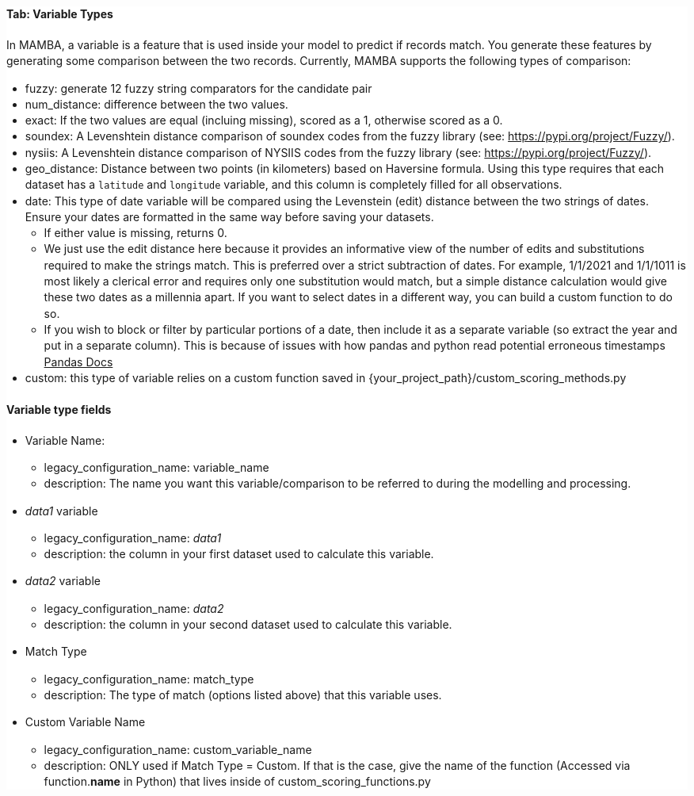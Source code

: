 
#### Tab: Variable Types
In MAMBA, a variable is a feature that is used inside your model to predict if records match.  You generate these features by generating some comparison between the two records. Currently, MAMBA supports the following types of comparison:
- fuzzy: generate 12 fuzzy string comparators for the candidate pair
- num_distance: difference between the two values.
- exact: If the two values are equal (incluing missing), scored as a 1, otherwise scored as a 0.
- soundex: A Levenshtein distance comparison of soundex codes from the fuzzy library (see: https://pypi.org/project/Fuzzy/).
- nysiis: A Levenshtein distance comparison of NYSIIS codes from the fuzzy library (see: https://pypi.org/project/Fuzzy/).
- geo_distance: Distance between two points (in kilometers) based on Haversine formula. Using this type requires that each dataset has a ```latitude``` and ```longitude``` variable, and this column is completely filled for all observations.
- date: This type of date variable will be compared using the Levenstein (edit) distance between the two strings of dates.  Ensure your dates are formatted in the same way before saving your datasets.
    - If either value is missing, returns 0. 
    - We just use the edit distance here because it provides an informative view of the number of edits and substitutions required to make the strings match. This is preferred over a strict subtraction of dates. For example, 1/1/2021 and 1/1/1011 is most likely a clerical error and requires only one substitution would match, but a simple distance calculation would give these two dates as a millennia apart. If you want to select dates in a different way, you can build a custom function to do so.
    - If you wish to block or filter by particular portions of a date, then include it as a separate variable (so extract the year and put in a separate column).  This is because of issues with how pandas and python read potential erroneous timestamps [Pandas Docs](http://pandas-docs.github.io/pandas-docs-travis/user_guide/timeseries.html#timeseries-timestamp-limits)
- custom: this type of variable relies on a custom function saved in {your_project_path}/custom_scoring_methods.py

#### Variable type fields
- Variable Name:
  - legacy_configuration_name: variable_name
  - description: The name you want this variable/comparison to be referred to during the modelling and processing.
 
- *data1* variable
  - legacy_configuration_name: *data1*
  - description: the column in your first dataset used to calculate this variable.

- *data2* variable
  - legacy_configuration_name: *data2*
  - description: the column in your second dataset used to calculate this variable.

- Match Type
  - legacy_configuration_name: match_type
  - description: The type of match (options listed above) that this variable uses.

- Custom Variable Name
  - legacy_configuration_name: custom_variable_name
  - description: ONLY used if Match Type = Custom.  If that is the case, give the name of the function (Accessed via function.__name__ in Python) that lives inside of custom_scoring_functions.py
